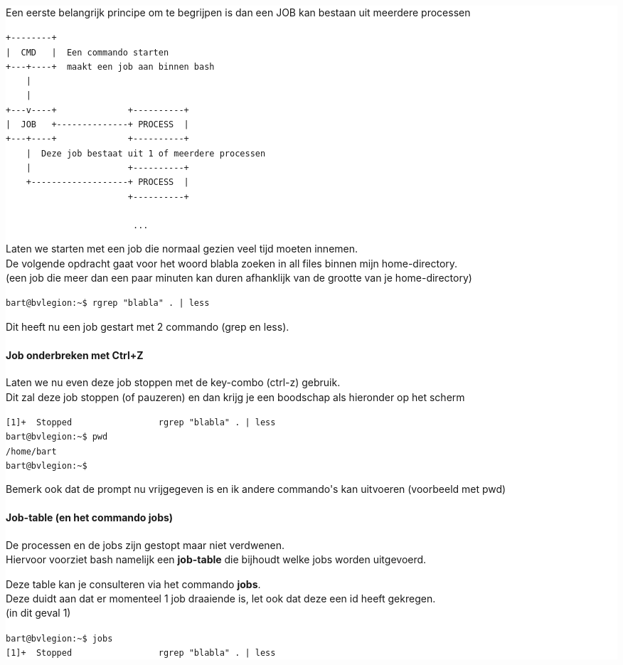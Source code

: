 Een eerste belangrijk principe om te begrijpen is dan een JOB kan bestaan uit meerdere processen

~~~
+--------+
|  CMD   |  Een commando starten 
+---+----+  maakt een job aan binnen bash
    |
    |
+---v----+              +----------+
|  JOB   +--------------+ PROCESS  |
+---+----+              +----------+
    |  Deze job bestaat uit 1 of meerdere processen
    |                   +----------+
    +-------------------+ PROCESS  |
                        +----------+

                         ...
~~~

Laten we starten met een job die normaal gezien veel tijd moeten innemen.  
De volgende opdracht gaat voor het woord blabla zoeken in all files binnen mijn home-directory.  
(een job die meer dan een paar minuten kan duren afhanklijk van de grootte van je home-directory)

~~~
bart@bvlegion:~$ rgrep "blabla" . | less
~~~

Dit heeft nu een job gestart met 2 commando (grep en less).


#### Job onderbreken met Ctrl+Z

Laten we nu even deze job stoppen met de key-combo (ctrl-z) gebruik.  
Dit zal deze job stoppen (of pauzeren) en dan krijg je een boodschap als hieronder op het scherm

~~~
[1]+  Stopped                 rgrep "blabla" . | less
bart@bvlegion:~$ pwd 
/home/bart
bart@bvlegion:~$
~~~

Bemerk ook dat de prompt nu vrijgegeven is en ik andere commando's kan uitvoeren (voorbeeld met pwd)

#### Job-table (en het commando jobs)

De processen en de jobs zijn gestopt maar niet verdwenen.  
Hiervoor voorziet bash namelijk een **job-table** die bijhoudt welke jobs worden uitgevoerd.

Deze table kan je consulteren via het commando **jobs**.  
Deze duidt aan dat er momenteel 1 job draaiende is, let ook dat deze een id heeft gekregen.  
(in dit geval 1)

~~~
bart@bvlegion:~$ jobs
[1]+  Stopped                 rgrep "blabla" . | less
~~~
